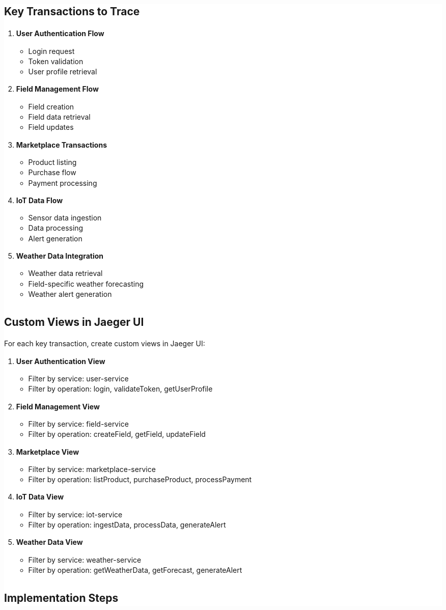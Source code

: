 ```yaml
```

## Key Transactions to Trace

1. **User Authentication Flow**
   - Login request
   - Token validation
   - User profile retrieval

2. **Field Management Flow**
   - Field creation
   - Field data retrieval
   - Field updates

3. **Marketplace Transactions**
   - Product listing
   - Purchase flow
   - Payment processing

4. **IoT Data Flow**
   - Sensor data ingestion
   - Data processing
   - Alert generation

5. **Weather Data Integration**
   - Weather data retrieval
   - Field-specific weather forecasting
   - Weather alert generation

## Custom Views in Jaeger UI

For each key transaction, create custom views in Jaeger UI:

1. **User Authentication View**
   - Filter by service: user-service
   - Filter by operation: login, validateToken, getUserProfile

2. **Field Management View**
   - Filter by service: field-service
   - Filter by operation: createField, getField, updateField

3. **Marketplace View**
   - Filter by service: marketplace-service
   - Filter by operation: listProduct, purchaseProduct, processPayment

4. **IoT Data View**
   - Filter by service: iot-service
   - Filter by operation: ingestData, processData, generateAlert

5. **Weather Data View**
   - Filter by service: weather-service
   - Filter by operation: getWeatherData, getForecast, generateAlert

## Implementation Steps
